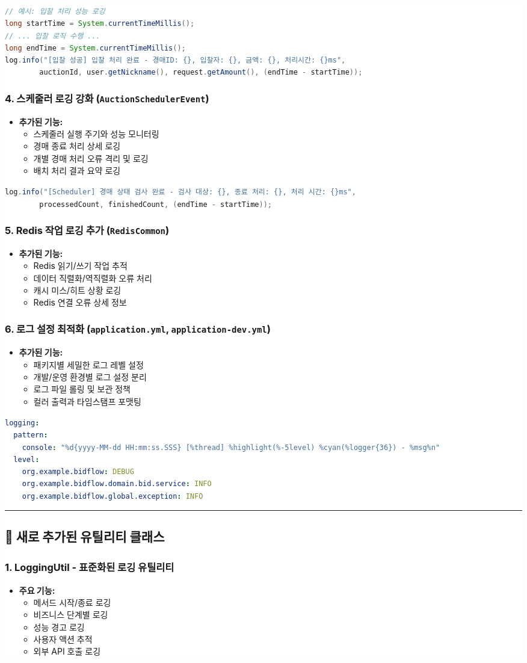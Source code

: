 ```java
// 예시: 입찰 처리 성능 로깅
long startTime = System.currentTimeMillis();
// ... 입찰 로직 수행 ...
long endTime = System.currentTimeMillis();
log.info("[입찰 성공] 입찰 처리 완료 - 경매ID: {}, 입찰자: {}, 금액: {}, 처리시간: {}ms", 
        auctionId, user.getNickname(), request.getAmount(), (endTime - startTime));
```

### 4. **스케줄러 로깅 강화** (`AuctionSchedulerEvent`)
- **추가된 기능:**
  - 스케줄러 실행 주기와 성능 모니터링
  - 경매 종료 처리 상세 로깅
  - 개별 경매 처리 오류 격리 및 로깅
  - 배치 처리 결과 요약 로깅

```java
log.info("[Scheduler] 경매 상태 검사 완료 - 검사 대상: {}, 종료 처리: {}, 처리 시간: {}ms", 
        processedCount, finishedCount, (endTime - startTime));
```

### 5. **Redis 작업 로깅 추가** (`RedisCommon`)
- **추가된 기능:**
  - Redis 읽기/쓰기 작업 추적
  - 데이터 직렬화/역직렬화 오류 처리
  - 캐시 미스/히트 상황 로깅
  - Redis 연결 오류 상세 정보

### 6. **로그 설정 최적화** (`application.yml`, `application-dev.yml`)
- **추가된 기능:**
  - 패키지별 세밀한 로그 레벨 설정
  - 개발/운영 환경별 로그 설정 분리
  - 로그 파일 롤링 및 보관 정책
  - 컬러 출력과 타임스탬프 포맷팅

```yaml
logging:
  pattern:
    console: "%d{yyyy-MM-dd HH:mm:ss.SSS} [%thread] %highlight(%-5level) %cyan(%logger{36}) - %msg%n"
  level:
    org.example.bidflow: DEBUG
    org.example.bidflow.domain.bid.service: INFO
    org.example.bidflow.global.exception: INFO
```

---

## 🎯 새로 추가된 유틸리티 클래스

### 1. **LoggingUtil** - 표준화된 로깅 유틸리티
- **주요 기능:**
  - 메서드 시작/종료 로깅
  - 비즈니스 단계별 로깅
  - 성능 경고 로깅
  - 사용자 액션 추적
  - 외부 API 호출 로깅

